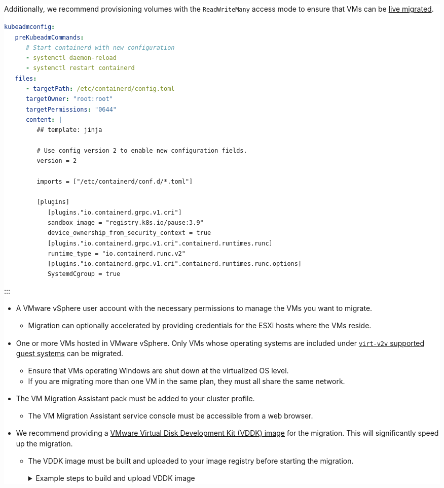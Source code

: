   Additionally, we recommend provisioning volumes with the `ReadWriteMany` access mode to ensure that VMs can be
  [live migrated](https://kubevirt.io/user-guide/compute/live_migration/#limitations).

  ```yaml
  kubeadmconfig:
     preKubeadmCommands:
        # Start containerd with new configuration
        - systemctl daemon-reload
        - systemctl restart containerd
     files:
        - targetPath: /etc/containerd/config.toml
        targetOwner: "root:root"
        targetPermissions: "0644"
        content: |
           ## template: jinja

           # Use config version 2 to enable new configuration fields.
           version = 2

           imports = ["/etc/containerd/conf.d/*.toml"]

           [plugins]
              [plugins."io.containerd.grpc.v1.cri"]
              sandbox_image = "registry.k8s.io/pause:3.9"
              device_ownership_from_security_context = true
              [plugins."io.containerd.grpc.v1.cri".containerd.runtimes.runc]
              runtime_type = "io.containerd.runc.v2"
              [plugins."io.containerd.grpc.v1.cri".containerd.runtimes.runc.options]
              SystemdCgroup = true
  ```

  :::

- A VMware vSphere user account with the necessary permissions to manage the VMs you want to migrate.
  - Migration can optionally accelerated by providing credentials for the ESXi hosts where the VMs reside.
- One or more VMs hosted in VMware vSphere. Only VMs whose operating systems are included under
  [`virt-v2v` supported guest systems](https://libguestfs.org/virt-v2v-support.1.html) can be migrated.
  - Ensure that VMs operating Windows are shut down at the virtualized OS level.
  - If you are migrating more than one VM in the same plan, they must all share the same network.
- The VM Migration Assistant pack must be added to your cluster profile.
  - The VM Migration Assistant service console must be accessible from a web browser.
- We recommend providing a [VMware Virtual Disk Development Kit (VDDK) image](https://developer.broadcom.com/sdks/vmware-virtual-disk-development-kit-vddk/latest) for the migration. This will significantly
  speed up the migration.

  - The VDDK image must be built and uploaded to your image registry before starting the migration.
    
    <!--prettier-ignore-->
    <details>
    <summary> Example steps to build and upload VDDK image </summary>
    